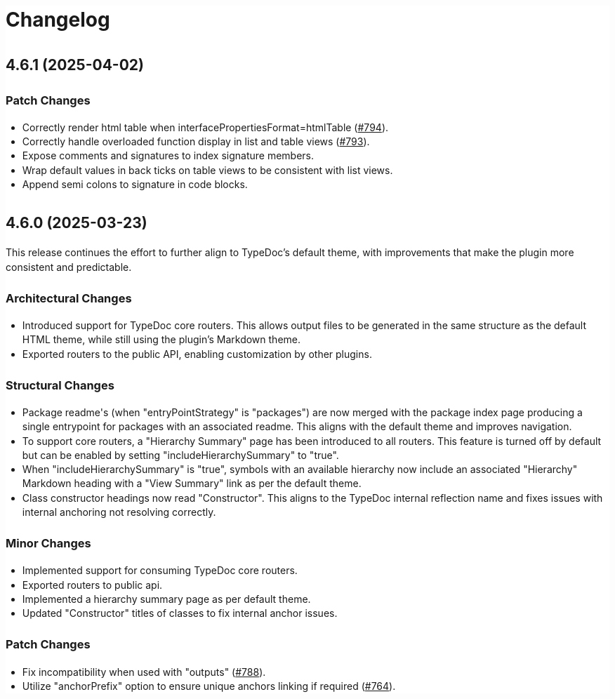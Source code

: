 # Changelog

## 4.6.1 (2025-04-02)

### Patch Changes

- Correctly render html table when interfacePropertiesFormat=htmlTable ([#794](https://github.com/typedoc2md/typedoc-plugin-markdown/issues/794)).
- Correctly handle overloaded function display in list and table views ([#793](https://github.com/typedoc2md/typedoc-plugin-markdown/issues/793)).
- Expose comments and signatures to index signature members.
- Wrap default values in back ticks on table views to be consistent with list views.
- Append semi colons to signature in code blocks.

## 4.6.0 (2025-03-23)

This release continues the effort to further align to TypeDoc’s default theme, with improvements that make the plugin more consistent and predictable.

### Architectural Changes

- Introduced support for TypeDoc core routers. This allows output files to be generated in the same structure as the default HTML theme, while still using the plugin’s Markdown theme.
- Exported routers to the public API, enabling customization by other plugins.

### Structural Changes

- Package readme's (when "entryPointStrategy" is "packages") are now merged with the package index page producing a single entrypoint for packages with an associated readme.
  This aligns with the default theme and improves navigation.
- To support core routers, a "Hierarchy Summary" page has been introduced to all routers. This feature is turned off by default but can be enabled by setting "includeHierarchySummary" to "true".
- When "includeHierarchySummary" is "true", symbols with an available hierarchy now include an associated "Hierarchy" Markdown heading with a "View Summary" link as per the default theme.
- Class constructor headings now read "Constructor". This aligns to the TypeDoc internal reflection name and fixes issues with internal anchoring not resolving correctly.

### Minor Changes

- Implemented support for consuming TypeDoc core routers.
- Exported routers to public api.
- Implemented a hierarchy summary page as per default theme.
- Updated "Constructor" titles of classes to fix internal anchor issues.

### Patch Changes

- Fix incompatibility when used with "outputs" ([#788](https://github.com/typedoc2md/typedoc-plugin-markdown/issues/788)).
- Utilize "anchorPrefix" option to ensure unique anchors linking if required ([#764](https://github.com/typedoc2md/typedoc-plugin-markdown/issues/764)).
